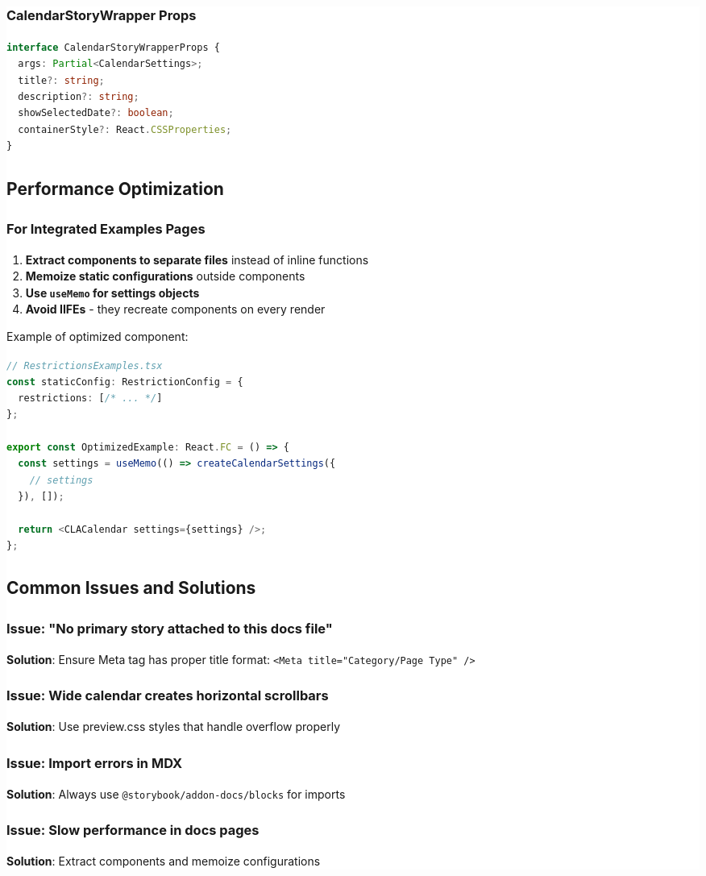 ### CalendarStoryWrapper Props
```typescript
interface CalendarStoryWrapperProps {
  args: Partial<CalendarSettings>;
  title?: string;
  description?: string;
  showSelectedDate?: boolean;
  containerStyle?: React.CSSProperties;
}
```

## Performance Optimization

### For Integrated Examples Pages

1. **Extract components to separate files** instead of inline functions
2. **Memoize static configurations** outside components
3. **Use `useMemo` for settings objects**
4. **Avoid IIFEs** - they recreate components on every render

Example of optimized component:
```typescript
// RestrictionsExamples.tsx
const staticConfig: RestrictionConfig = {
  restrictions: [/* ... */]
};

export const OptimizedExample: React.FC = () => {
  const settings = useMemo(() => createCalendarSettings({
    // settings
  }), []);
  
  return <CLACalendar settings={settings} />;
};
```

## Common Issues and Solutions

### Issue: "No primary story attached to this docs file"
**Solution**: Ensure Meta tag has proper title format: `<Meta title="Category/Page Type" />`

### Issue: Wide calendar creates horizontal scrollbars
**Solution**: Use preview.css styles that handle overflow properly

### Issue: Import errors in MDX
**Solution**: Always use `@storybook/addon-docs/blocks` for imports

### Issue: Slow performance in docs pages
**Solution**: Extract components and memoize configurations
